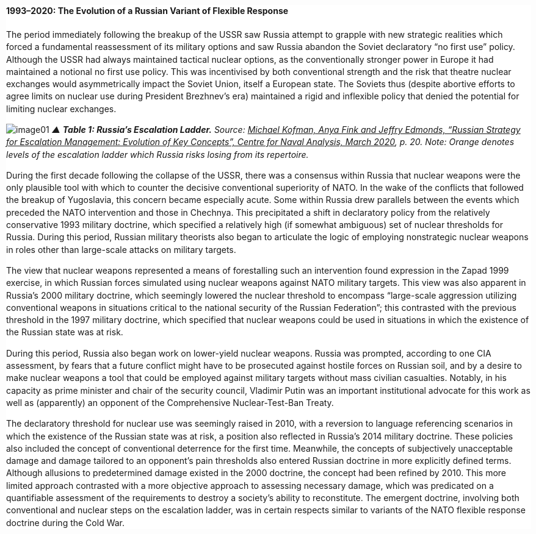 #### 1993–2020: The Evolution of a Russian Variant of Flexible Response

The period immediately following the breakup of the USSR saw Russia attempt to grapple with new strategic realities which forced a fundamental reassessment of its military options and saw Russia abandon the Soviet declaratory “no first use” policy. Although the USSR had always maintained tactical nuclear options, as the conventionally stronger power in Europe it had maintained a notional no first use policy. This was incentivised by both conventional strength and the risk that theatre nuclear exchanges would asymmetrically impact the Soviet Union, itself a European state. The Soviets thus (despite abortive efforts to agree limits on nuclear use during President Brezhnev’s era) maintained a rigid and inflexible policy that denied the potential for limiting nuclear exchanges.

![image01](https://i.imgur.com/ANqSO4E.png)
_▲ __Table 1: Russia’s Escalation Ladder.__ Source: [Michael Kofman, Anya Fink and Jeffry Edmonds, “Russian Strategy for Escalation Management: Evolution of Key Concepts”, Centre for Naval Analysis, March 2020](https://www.cna.org/reports/2020/04/russian-strategy-for-escalation-management-key-concepts), p. 20. Note: Orange denotes levels of the escalation ladder which Russia risks losing from its repertoire._

During the first decade following the collapse of the USSR, there was a consensus within Russia that nuclear weapons were the only plausible tool with which to counter the decisive conventional superiority of NATO. In the wake of the conflicts that followed the breakup of Yugoslavia, this concern became especially acute. Some within Russia drew parallels between the events which preceded the NATO intervention and those in Chechnya. This precipitated a shift in declaratory policy from the relatively conservative 1993 military doctrine, which specified a relatively high (if somewhat ambiguous) set of nuclear thresholds for Russia. During this period, Russian military theorists also began to articulate the logic of employing nonstrategic nuclear weapons in roles other than large-scale attacks on military targets.

The view that nuclear weapons represented a means of forestalling such an intervention found expression in the Zapad 1999 exercise, in which Russian forces simulated using nuclear weapons against NATO military targets. This view was also apparent in Russia’s 2000 military doctrine, which seemingly lowered the nuclear threshold to encompass “large-scale aggression utilizing conventional weapons in situations critical to the national security of the Russian Federation”; this contrasted with the previous threshold in the 1997 military doctrine, which specified that nuclear weapons could be used in situations in which the existence of the Russian state was at risk.

During this period, Russia also began work on lower-yield nuclear weapons. Russia was prompted, according to one CIA assessment, by fears that a future conflict might have to be prosecuted against hostile forces on Russian soil, and by a desire to make nuclear weapons a tool that could be employed against military targets without mass civilian casualties. Notably, in his capacity as prime minister and chair of the security council, Vladimir Putin was an important institutional advocate for this work as well as (apparently) an opponent of the Comprehensive Nuclear-Test-Ban Treaty.

The declaratory threshold for nuclear use was seemingly raised in 2010, with a reversion to language referencing scenarios in which the existence of the Russian state was at risk, a position also reflected in Russia’s 2014 military doctrine. These policies also included the concept of conventional deterrence for the first time. Meanwhile, the concepts of subjectively unacceptable damage and damage tailored to an opponent’s pain thresholds also entered Russian doctrine in more explicitly defined terms. Although allusions to predetermined damage existed in the 2000 doctrine, the concept had been refined by 2010. This more limited approach contrasted with a more objective approach to assessing necessary damage, which was predicated on a quantifiable assessment of the requirements to destroy a society’s ability to reconstitute. The emergent doctrine, involving both conventional and nuclear steps on the escalation ladder, was in certain respects similar to variants of the NATO flexible response doctrine during the Cold War.
